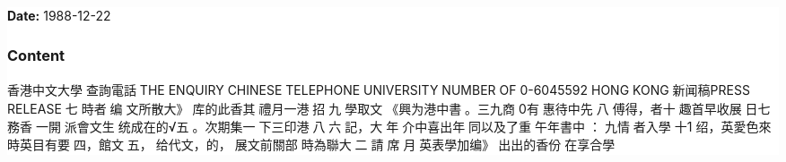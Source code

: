 **Date:** 1988-12-22

### Content

香港中文大學
查詢電話
THE
ENQUIRY
CHINESE
TELEPHONE
UNIVERSITY
NUMBER
OF
0-6045592
HONG
KONG
新闻稿PRESS RELEASE
七
時者
编
文所散大》
库的此香其
禮月一港
招
九
學取文
《興为港中書
。三九商
0有
惠待中先
八
傅得，者十
趣首早收展
日七務香
一開
派會文生
统成在的√五
。次期集一
下三印港
八
六
記，大
年
介中喜出年
同以及了重
午年書中
：
九情
者入學
十1
绍，英愛色來
時英目有要
四，館文
五，
给代文，的，
展文前關部
時為聯大
二
請
席
月
英表學加编》
出出的香份
在享合學